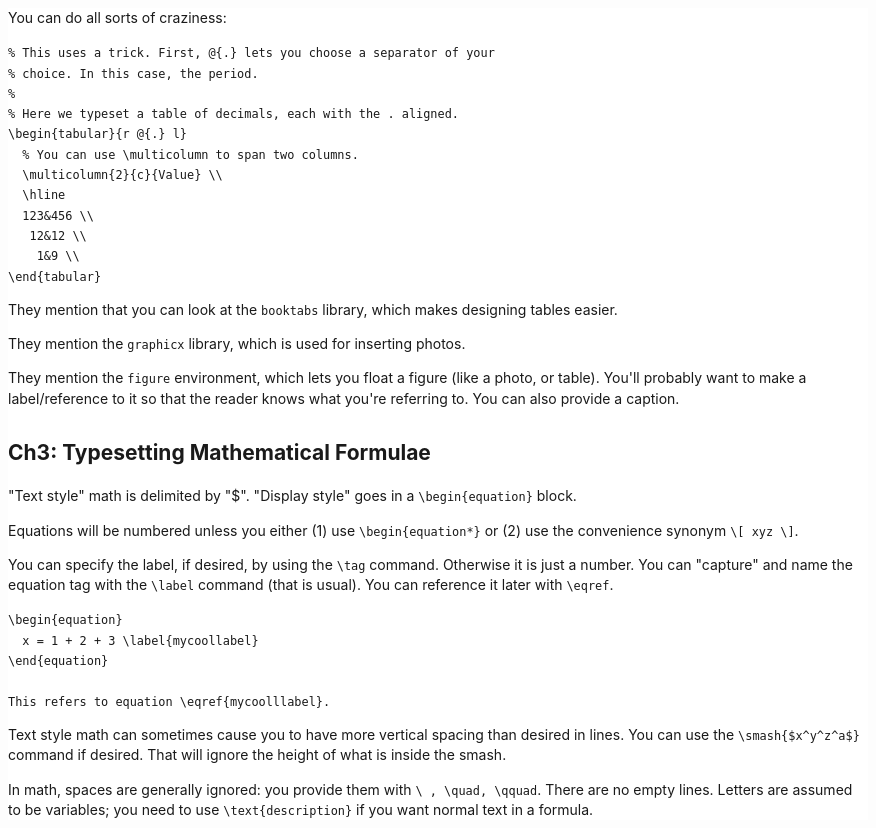You can do all sorts of craziness:

```
% This uses a trick. First, @{.} lets you choose a separator of your
% choice. In this case, the period.
%
% Here we typeset a table of decimals, each with the . aligned.
\begin{tabular}{r @{.} l}
  % You can use \multicolumn to span two columns.
  \multicolumn{2}{c}{Value} \\
  \hline
  123&456 \\
   12&12 \\
    1&9 \\
\end{tabular}
```

They mention that you can look at the `booktabs` library, which makes
designing tables easier.

They mention the `graphicx` library, which is used for inserting photos.

They mention the `figure` environment, which lets you float a figure
(like a photo, or table). You'll probably want to make a label/reference
to it so that the reader knows what you're referring to. You can also
provide a caption.

## Ch3: Typesetting Mathematical Formulae

"Text style" math is delimited by "$". "Display style" goes in a
`\begin{equation}` block.

Equations will be numbered unless you either (1) use `\begin{equation*}`
or (2) use the convenience synonym `\[ xyz \]`.

You can specify the label, if desired, by using the `\tag` command.
Otherwise it is just a number. You can "capture" and name the equation
tag with the `\label` command (that is usual). You can reference it
later with `\eqref`.

```
\begin{equation}
  x = 1 + 2 + 3 \label{mycoollabel}
\end{equation}

This refers to equation \eqref{mycoolllabel}.
```

Text style math can sometimes cause you to have more vertical spacing
than desired in lines. You can use the `\smash{$x^y^z^a$}` command if
desired. That will ignore the height of what is inside the smash.

In math, spaces are generally ignored: you provide them with `\ , \quad,
\qquad`. There are no empty lines. Letters are assumed to be variables;
you need to use `\text{description}` if you want normal text in a
formula.
